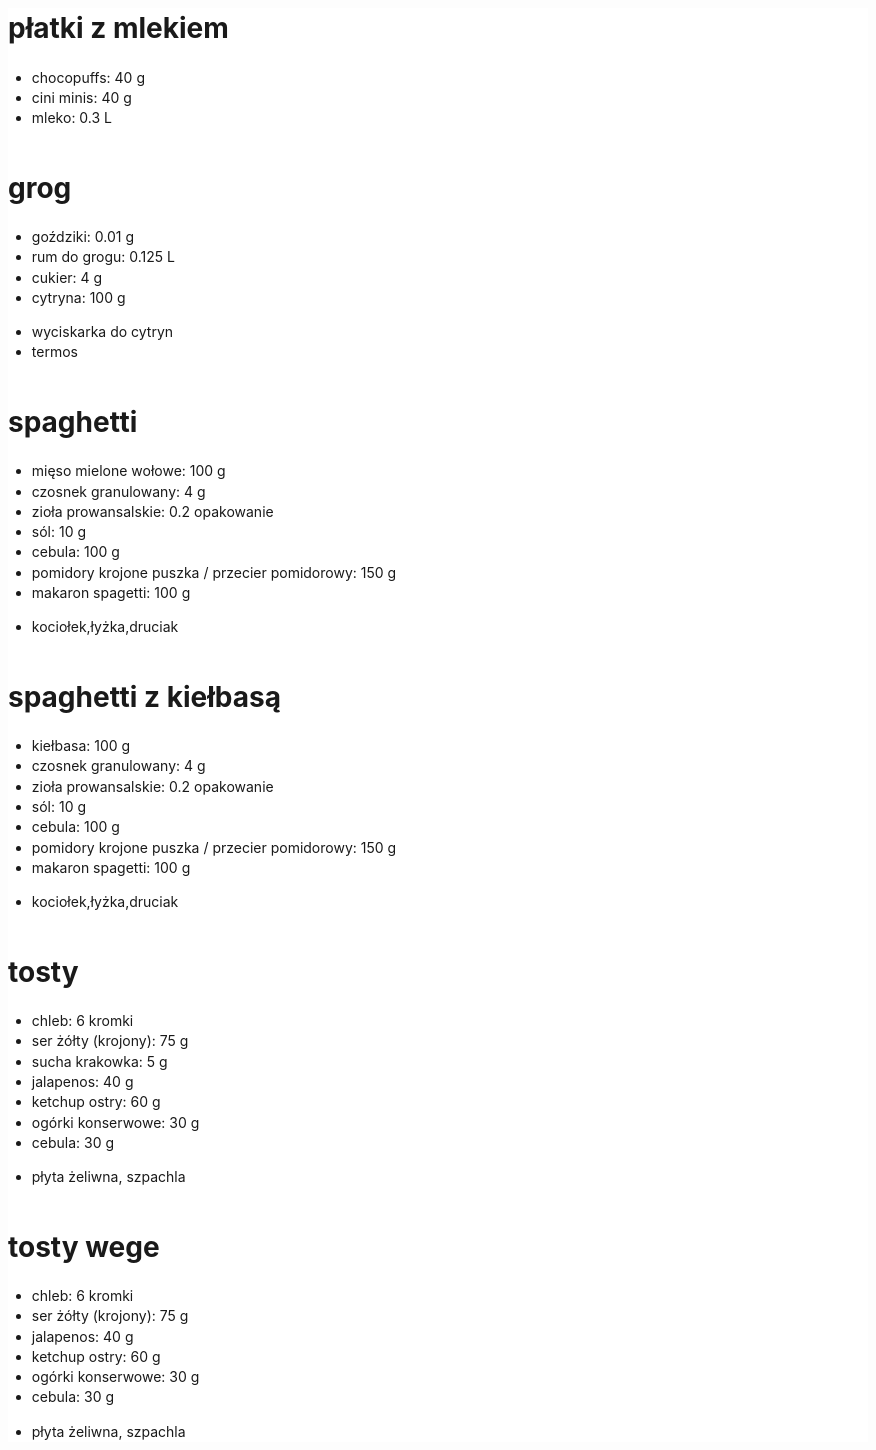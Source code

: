 # płatki z mlekiem
* chocopuffs: 40 g
* cini minis: 40 g
* mleko: 0.3 L

# grog
* goździki: 0.01 g
* rum do grogu: 0.125 L
* cukier: 4 g
* cytryna: 100 g
+ wyciskarka do cytryn
+ termos

# spaghetti
* mięso mielone wołowe: 100 g
* czosnek granulowany: 4 g
* zioła prowansalskie: 0.2 opakowanie
* sól: 10 g
* cebula: 100 g
* pomidory krojone puszka / przecier pomidorowy: 150 g
* makaron spagetti: 100 g
+ kociołek,łyżka,druciak

# spaghetti z kiełbasą
* kiełbasa: 100 g
* czosnek granulowany: 4 g
* zioła prowansalskie: 0.2 opakowanie
* sól: 10 g
* cebula: 100 g
* pomidory krojone puszka / przecier pomidorowy: 150 g
* makaron spagetti: 100 g
+ kociołek,łyżka,druciak

# tosty
* chleb: 6 kromki
* ser żółty (krojony): 75 g
* sucha krakowka: 5 g
* jalapenos: 40 g
* ketchup ostry: 60 g
* ogórki konserwowe: 30 g
* cebula: 30 g
+ płyta żeliwna, szpachla

# tosty wege
* chleb: 6 kromki
* ser żółty (krojony): 75 g
* jalapenos: 40 g
* ketchup ostry: 60 g
* ogórki konserwowe: 30 g
* cebula: 30 g
+ płyta żeliwna, szpachla
